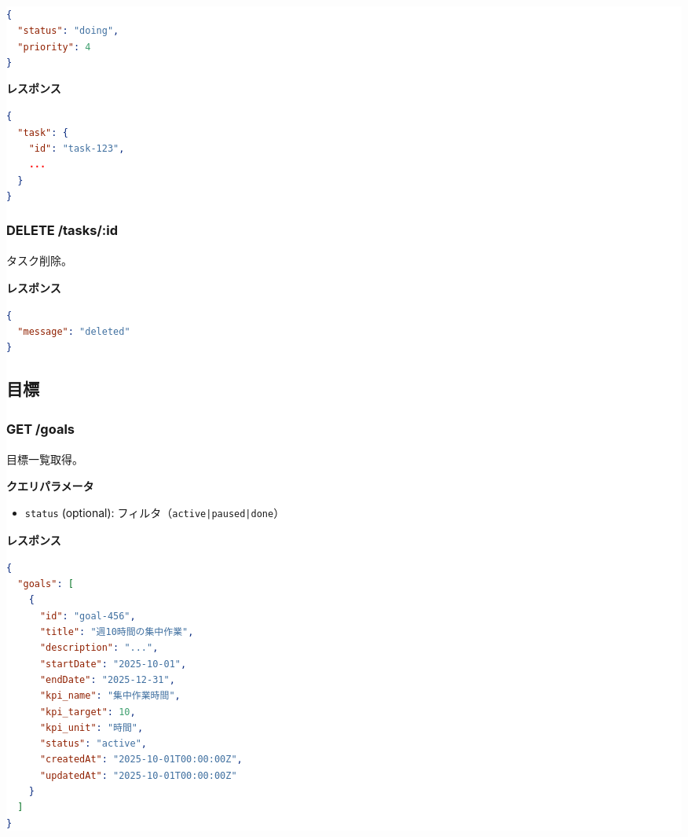 ```json
{
  "status": "doing",
  "priority": 4
}
```

**レスポンス**

```json
{
  "task": {
    "id": "task-123",
    ...
  }
}
```

### DELETE /tasks/:id

タスク削除。

**レスポンス**

```json
{
  "message": "deleted"
}
```

## 目標

### GET /goals

目標一覧取得。

**クエリパラメータ**

- `status` (optional): フィルタ（`active|paused|done`）

**レスポンス**

```json
{
  "goals": [
    {
      "id": "goal-456",
      "title": "週10時間の集中作業",
      "description": "...",
      "startDate": "2025-10-01",
      "endDate": "2025-12-31",
      "kpi_name": "集中作業時間",
      "kpi_target": 10,
      "kpi_unit": "時間",
      "status": "active",
      "createdAt": "2025-10-01T00:00:00Z",
      "updatedAt": "2025-10-01T00:00:00Z"
    }
  ]
}
```
